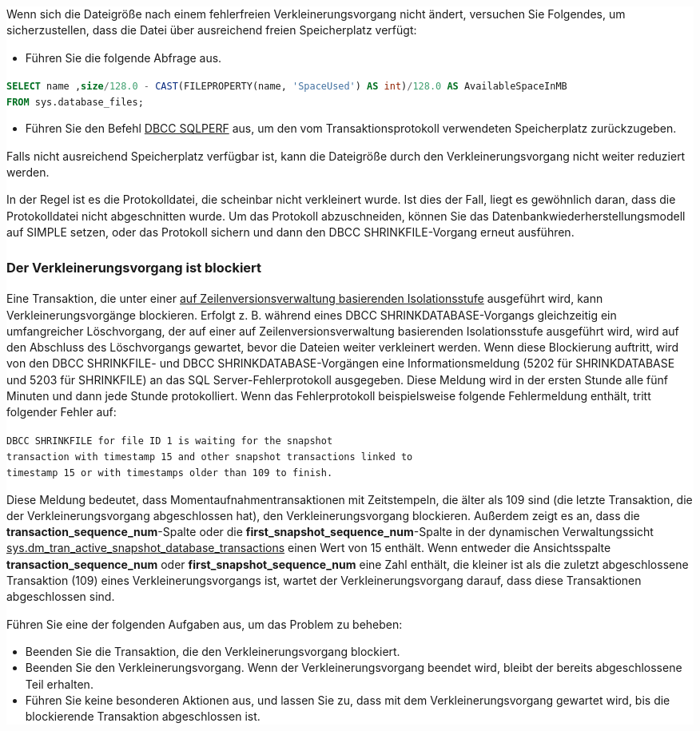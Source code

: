 Wenn sich die Dateigröße nach einem fehlerfreien Verkleinerungsvorgang nicht ändert, versuchen Sie Folgendes, um sicherzustellen, dass die Datei über ausreichend freien Speicherplatz verfügt:

- Führen Sie die folgende Abfrage aus.  
  
```sql
SELECT name ,size/128.0 - CAST(FILEPROPERTY(name, 'SpaceUsed') AS int)/128.0 AS AvailableSpaceInMB
FROM sys.database_files;
```

-   Führen Sie den Befehl [DBCC SQLPERF](../../t-sql/database-console-commands/dbcc-sqlperf-transact-sql.md) aus, um den vom Transaktionsprotokoll verwendeten Speicherplatz zurückzugeben.  

Falls nicht ausreichend Speicherplatz verfügbar ist, kann die Dateigröße durch den Verkleinerungsvorgang nicht weiter reduziert werden.
  
In der Regel ist es die Protokolldatei, die scheinbar nicht verkleinert wurde. Ist dies der Fall, liegt es gewöhnlich daran, dass die Protokolldatei nicht abgeschnitten wurde. Um das Protokoll abzuschneiden, können Sie das Datenbankwiederherstellungsmodell auf SIMPLE setzen, oder das Protokoll sichern und dann den DBCC SHRINKFILE-Vorgang erneut ausführen.
  
### <a name="the-shrink-operation-is-blocked"></a>Der Verkleinerungsvorgang ist blockiert  

Eine Transaktion, die unter einer [auf Zeilenversionsverwaltung basierenden Isolationsstufe](../../t-sql/statements/set-transaction-isolation-level-transact-sql.md) ausgeführt wird, kann Verkleinerungsvorgänge blockieren. Erfolgt z. B. während eines DBCC SHRINKDATABASE-Vorgangs gleichzeitig ein umfangreicher Löschvorgang, der auf einer auf Zeilenversionsverwaltung basierenden Isolationsstufe ausgeführt wird, wird auf den Abschluss des Löschvorgangs gewartet, bevor die Dateien weiter verkleinert werden. Wenn diese Blockierung auftritt, wird von den DBCC SHRINKFILE- und DBCC SHRINKDATABASE-Vorgängen eine Informationsmeldung (5202 für SHRINKDATABASE und 5203 für SHRINKFILE) an das SQL Server-Fehlerprotokoll ausgegeben. Diese Meldung wird in der ersten Stunde alle fünf Minuten und dann jede Stunde protokolliert. Wenn das Fehlerprotokoll beispielsweise folgende Fehlermeldung enthält, tritt folgender Fehler auf:
  
```
DBCC SHRINKFILE for file ID 1 is waiting for the snapshot   
transaction with timestamp 15 and other snapshot transactions linked to   
timestamp 15 or with timestamps older than 109 to finish.  
```  
  
Diese Meldung bedeutet, dass Momentaufnahmentransaktionen mit Zeitstempeln, die älter als 109 sind (die letzte Transaktion, die der Verkleinerungsvorgang abgeschlossen hat), den Verkleinerungsvorgang blockieren. Außerdem zeigt es an, dass die **transaction_sequence_num**-Spalte oder die **first_snapshot_sequence_num**-Spalte in der dynamischen Verwaltungssicht [sys.dm_tran_active_snapshot_database_transactions](../../relational-databases/system-dynamic-management-views/sys-dm-tran-active-snapshot-database-transactions-transact-sql.md) einen Wert von 15 enthält. Wenn entweder die Ansichtsspalte **transaction_sequence_num** oder **first_snapshot_sequence_num** eine Zahl enthält, die kleiner ist als die zuletzt abgeschlossene Transaktion (109) eines Verkleinerungsvorgangs ist, wartet der Verkleinerungsvorgang darauf, dass diese Transaktionen abgeschlossen sind.
  
Führen Sie eine der folgenden Aufgaben aus, um das Problem zu beheben:
-   Beenden Sie die Transaktion, die den Verkleinerungsvorgang blockiert.
-   Beenden Sie den Verkleinerungsvorgang. Wenn der Verkleinerungsvorgang beendet wird, bleibt der bereits abgeschlossene Teil erhalten.  
-   Führen Sie keine besonderen Aktionen aus, und lassen Sie zu, dass mit dem Verkleinerungsvorgang gewartet wird, bis die blockierende Transaktion abgeschlossen ist.  
  